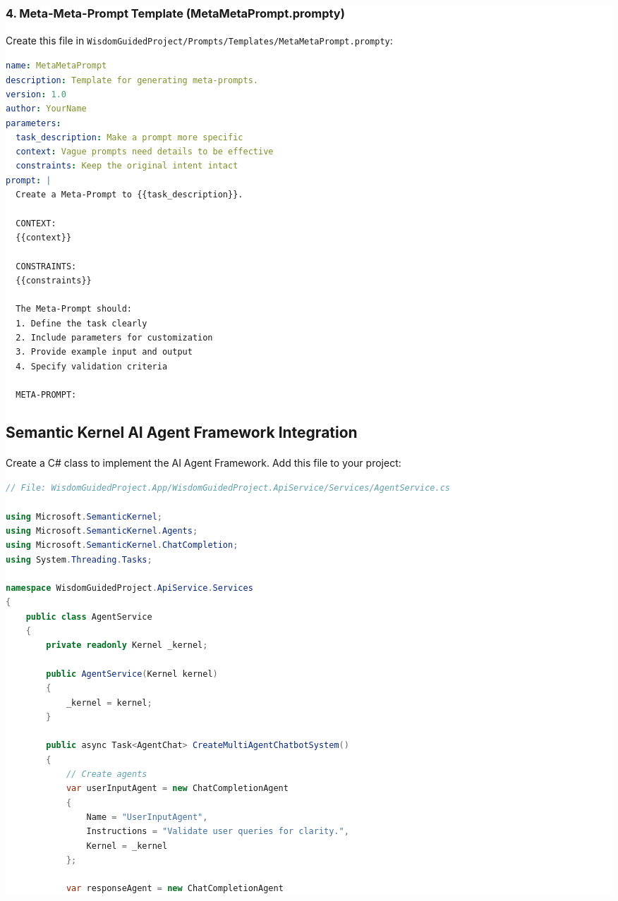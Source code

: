 ### 4. Meta-Meta-Prompt Template (MetaMetaPrompt.prompty)

Create this file in `WisdomGuidedProject/Prompts/Templates/MetaMetaPrompt.prompty`:

```yaml
name: MetaMetaPrompt
description: Template for generating meta-prompts.
version: 1.0
author: YourName
parameters:
  task_description: Make a prompt more specific
  context: Vague prompts need details to be effective
  constraints: Keep the original intent intact
prompt: |
  Create a Meta-Prompt to {{task_description}}.
  
  CONTEXT:
  {{context}}
  
  CONSTRAINTS:
  {{constraints}}
  
  The Meta-Prompt should:
  1. Define the task clearly
  2. Include parameters for customization
  3. Provide example input and output
  4. Specify validation criteria
  
  META-PROMPT:
```

## Semantic Kernel AI Agent Framework Integration

Create a C# class to implement the AI Agent Framework. Add this file to your project:

```csharp
// File: WisdomGuidedProject.App/WisdomGuidedProject.ApiService/Services/AgentService.cs

using Microsoft.SemanticKernel;
using Microsoft.SemanticKernel.Agents;
using Microsoft.SemanticKernel.ChatCompletion;
using System.Threading.Tasks;

namespace WisdomGuidedProject.ApiService.Services
{
    public class AgentService
    {
        private readonly Kernel _kernel;

        public AgentService(Kernel kernel)
        {
            _kernel = kernel;
        }

        public async Task<AgentChat> CreateMultiAgentChatbotSystem()
        {
            // Create agents
            var userInputAgent = new ChatCompletionAgent
            {
                Name = "UserInputAgent",
                Instructions = "Validate user queries for clarity.",
                Kernel = _kernel
            };

            var responseAgent = new ChatCompletionAgent
```
